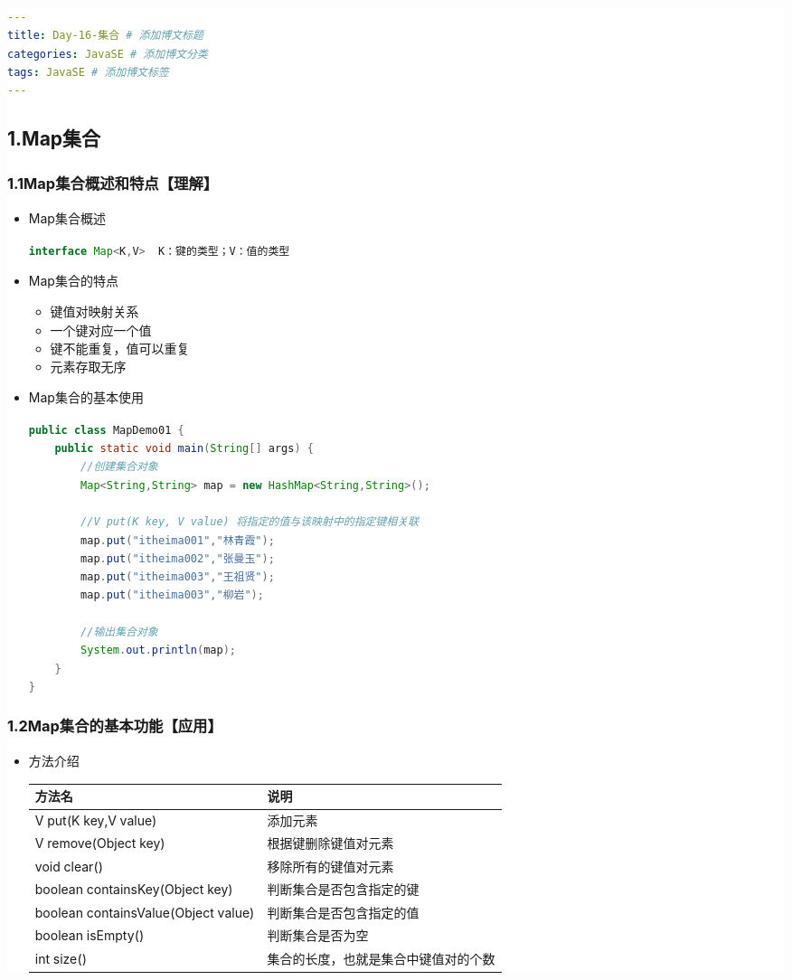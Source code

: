 ```yaml
---
title: Day-16-集合 # 添加博文标题
categories: JavaSE # 添加博文分类
tags: JavaSE # 添加博文标签
---
```


## 1.Map集合

### 1.1Map集合概述和特点【理解】

- Map集合概述

  ```java
  interface Map<K,V>  K：键的类型；V：值的类型
  ```

- Map集合的特点

  - 键值对映射关系
  - 一个键对应一个值
  - 键不能重复，值可以重复
  - 元素存取无序

- Map集合的基本使用

  ```java
  public class MapDemo01 {
      public static void main(String[] args) {
          //创建集合对象
          Map<String,String> map = new HashMap<String,String>();
  
          //V put(K key, V value) 将指定的值与该映射中的指定键相关联
          map.put("itheima001","林青霞");
          map.put("itheima002","张曼玉");
          map.put("itheima003","王祖贤");
          map.put("itheima003","柳岩");
  
          //输出集合对象
          System.out.println(map);
      }
  }
  ```

### 1.2Map集合的基本功能【应用】

- 方法介绍

  | 方法名                              | 说明                                 |
  | ----------------------------------- | ------------------------------------ |
  | V   put(K key,V   value)            | 添加元素                             |
  | V   remove(Object key)              | 根据键删除键值对元素                 |
  | void   clear()                      | 移除所有的键值对元素                 |
  | boolean containsKey(Object key)     | 判断集合是否包含指定的键             |
  | boolean containsValue(Object value) | 判断集合是否包含指定的值             |
  | boolean isEmpty()                   | 判断集合是否为空                     |
  | int size()                          | 集合的长度，也就是集合中键值对的个数 |

